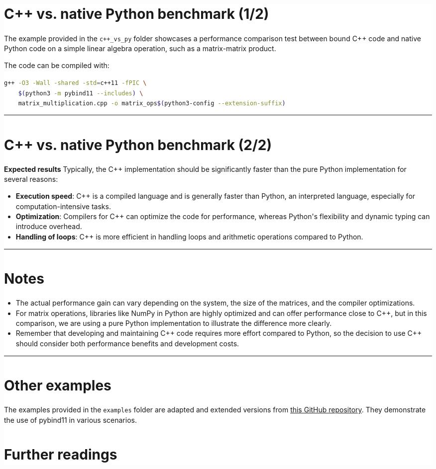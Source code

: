 
# C++ vs. native Python benchmark (1/2)

The example provided in the `c++_vs_py` folder showcases a performance comparison test between bound C++ code and native Python code on a simple linear algebra operation, such as a matrix-matrix product.

The code can be compiled with:
```bash
g++ -O3 -Wall -shared -std=c++11 -fPIC \
    $(python3 -m pybind11 --includes) \
    matrix_multiplication.cpp -o matrix_ops$(python3-config --extension-suffix)
```

---

# C++ vs. native Python benchmark (2/2)

**Expected results**
Typically, the C++ implementation should be significantly faster than the pure Python implementation for several reasons:
- **Execution speed**: C++ is a compiled language and is generally faster than Python, an interpreted language, especially for computation-intensive tasks.
- **Optimization**: Compilers for C++ can optimize the code for performance, whereas Python's flexibility and dynamic typing can introduce overhead.
- **Handling of loops**: C++ is more efficient in handling loops and arithmetic operations compared to Python.

---

# Notes

- The actual performance gain can vary depending on the system, the size of the matrices, and the compiler optimizations.
- For matrix operations, libraries like NumPy in Python are highly optimized and can offer performance close to C++, but in this comparison, we are using a pure Python implementation to illustrate the difference more clearly.
- Remember that developing and maintaining C++ code requires more effort compared to Python, so the decision to use C++ should consider both performance benefits and development costs.

---

# Other examples

The examples provided in the `examples` folder are adapted and extended versions from [this GitHub repository](https://github.com/tdegeus/pybind11_examples). They demonstrate the use of pybind11 in various scenarios.

# Further readings
